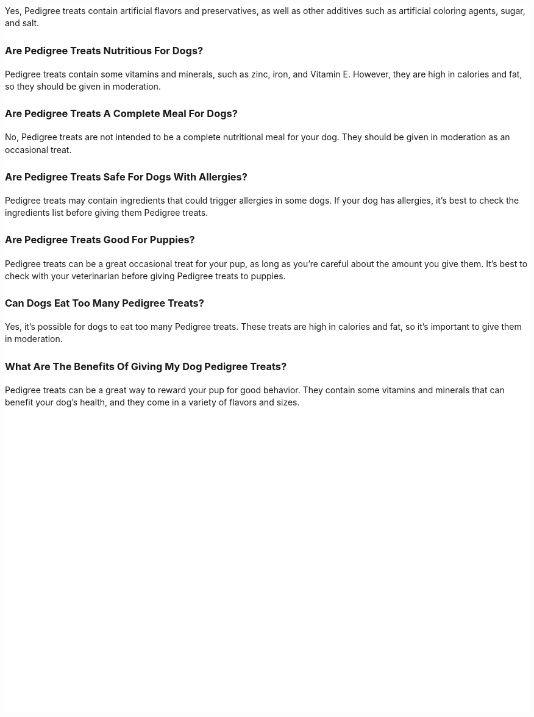 <p>Yes, Pedigree treats contain artificial flavors and preservatives, as well as other additives such as artificial coloring agents, sugar, and salt. </p>

<h3>Are Pedigree Treats Nutritious For Dogs?</h3>

<p>Pedigree treats contain some vitamins and minerals, such as zinc, iron, and Vitamin E. However, they are high in calories and fat, so they should be given in moderation. </p>

<h3>Are Pedigree Treats A Complete Meal For Dogs?</h3>

<p>No, Pedigree treats are not intended to be a complete nutritional meal for your dog. They should be given in moderation as an occasional treat. </p>

<h3>Are Pedigree Treats Safe For Dogs With Allergies?</h3>

<p>Pedigree treats may contain ingredients that could trigger allergies in some dogs. If your dog has allergies, it’s best to check the ingredients list before giving them Pedigree treats. </p>

<h3>Are Pedigree Treats Good For Puppies?</h3>

<p>Pedigree treats can be a great occasional treat for your pup, as long as you’re careful about the amount you give them. It’s best to check with your veterinarian before giving Pedigree treats to puppies. </p>

<h3>Can Dogs Eat Too Many Pedigree Treats?</h3>

<p>Yes, it’s possible for dogs to eat too many Pedigree treats. These treats are high in calories and fat, so it’s important to give them in moderation. </p>

<h3>What Are The Benefits Of Giving My Dog Pedigree Treats?</h3>

<p>Pedigree treats can be a great way to reward your pup for good behavior. They contain some vitamins and minerals that can benefit your dog’s health, and they come in a variety of flavors and sizes. </p>

<div style="position: relative; padding-bottom: 56.25%; overflow: hidden"><iframe src="https://www.youtube.com/embed/XR7HPJxYGSU" frameborder="0" allow="accelerometer; autoplay; clipboard-write; encrypted-media; gyroscope; picture-in-picture; web-share" allowfullscreen style="position: absolute; top: 0; left: 0; width: 100%; height: 100%;"></iframe>
</div>